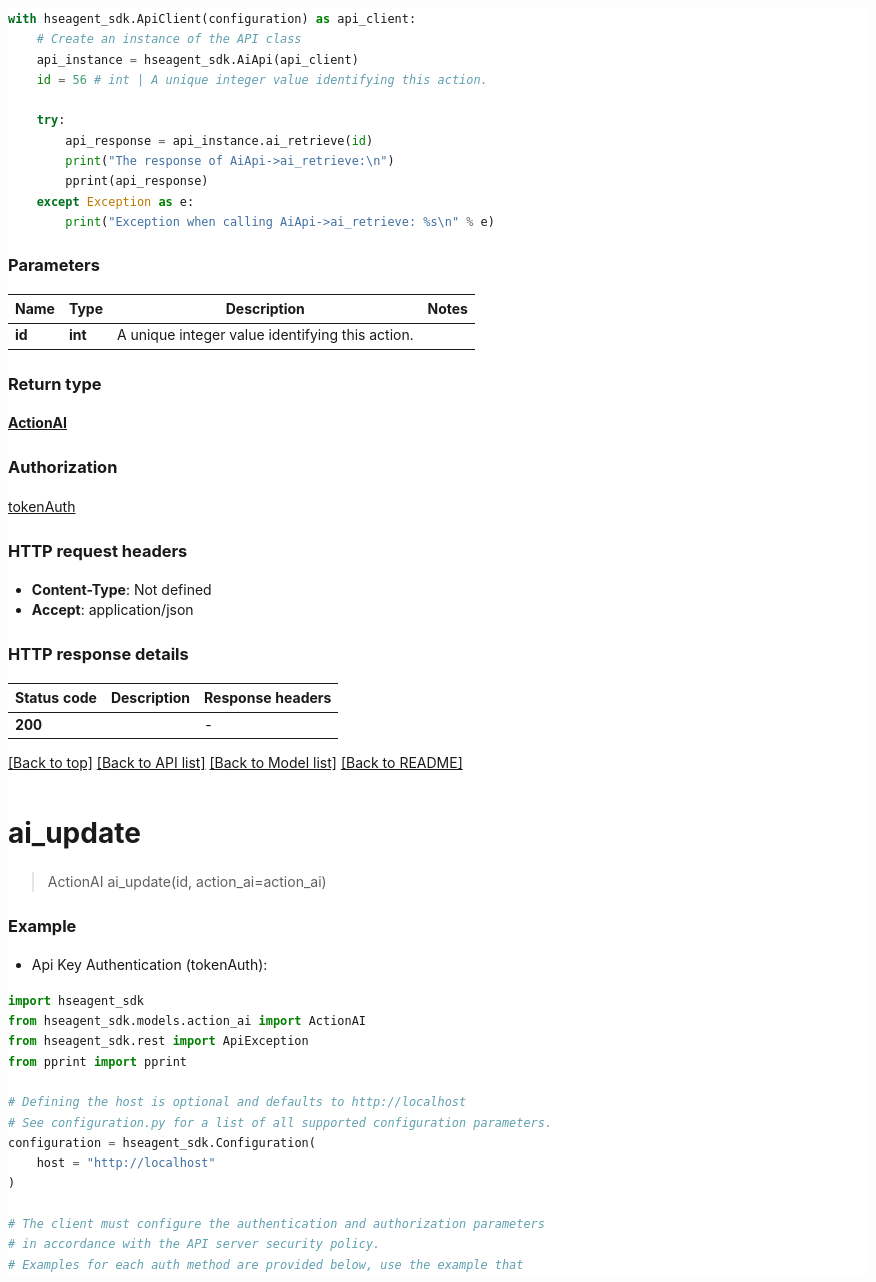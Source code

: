 ```python
with hseagent_sdk.ApiClient(configuration) as api_client:
    # Create an instance of the API class
    api_instance = hseagent_sdk.AiApi(api_client)
    id = 56 # int | A unique integer value identifying this action.

    try:
        api_response = api_instance.ai_retrieve(id)
        print("The response of AiApi->ai_retrieve:\n")
        pprint(api_response)
    except Exception as e:
        print("Exception when calling AiApi->ai_retrieve: %s\n" % e)
```



### Parameters


Name | Type | Description  | Notes
------------- | ------------- | ------------- | -------------
 **id** | **int**| A unique integer value identifying this action. | 

### Return type

[**ActionAI**](ActionAI.md)

### Authorization

[tokenAuth](../README.md#tokenAuth)

### HTTP request headers

 - **Content-Type**: Not defined
 - **Accept**: application/json

### HTTP response details

| Status code | Description | Response headers |
|-------------|-------------|------------------|
**200** |  |  -  |

[[Back to top]](#) [[Back to API list]](../README.md#documentation-for-api-endpoints) [[Back to Model list]](../README.md#documentation-for-models) [[Back to README]](../README.md)

# **ai_update**
> ActionAI ai_update(id, action_ai=action_ai)

### Example

* Api Key Authentication (tokenAuth):

```python
import hseagent_sdk
from hseagent_sdk.models.action_ai import ActionAI
from hseagent_sdk.rest import ApiException
from pprint import pprint

# Defining the host is optional and defaults to http://localhost
# See configuration.py for a list of all supported configuration parameters.
configuration = hseagent_sdk.Configuration(
    host = "http://localhost"
)

# The client must configure the authentication and authorization parameters
# in accordance with the API server security policy.
# Examples for each auth method are provided below, use the example that
```